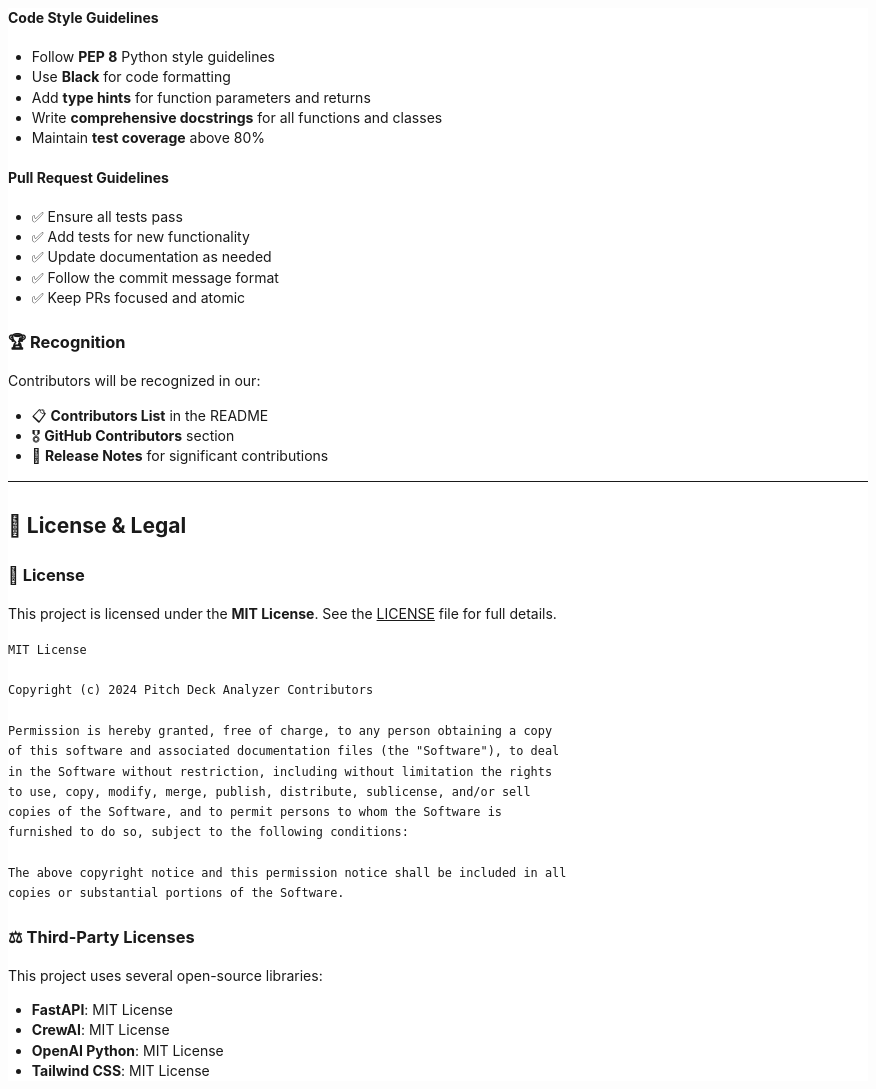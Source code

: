 #### **Code Style Guidelines**
- Follow **PEP 8** Python style guidelines
- Use **Black** for code formatting
- Add **type hints** for function parameters and returns
- Write **comprehensive docstrings** for all functions and classes
- Maintain **test coverage** above 80%

#### **Pull Request Guidelines**
- ✅ Ensure all tests pass
- ✅ Add tests for new functionality
- ✅ Update documentation as needed
- ✅ Follow the commit message format
- ✅ Keep PRs focused and atomic

### 🏆 **Recognition**

Contributors will be recognized in our:
- 📋 **Contributors List** in the README
- 🎖️ **GitHub Contributors** section
- 📢 **Release Notes** for significant contributions

---

## 📄 License & Legal

### 📜 **License**
This project is licensed under the **MIT License**. See the [LICENSE](LICENSE) file for full details.

```
MIT License

Copyright (c) 2024 Pitch Deck Analyzer Contributors

Permission is hereby granted, free of charge, to any person obtaining a copy
of this software and associated documentation files (the "Software"), to deal
in the Software without restriction, including without limitation the rights
to use, copy, modify, merge, publish, distribute, sublicense, and/or sell
copies of the Software, and to permit persons to whom the Software is
furnished to do so, subject to the following conditions:

The above copyright notice and this permission notice shall be included in all
copies or substantial portions of the Software.
```

### ⚖️ **Third-Party Licenses**
This project uses several open-source libraries:
- **FastAPI**: MIT License
- **CrewAI**: MIT License  
- **OpenAI Python**: MIT License
- **Tailwind CSS**: MIT License

